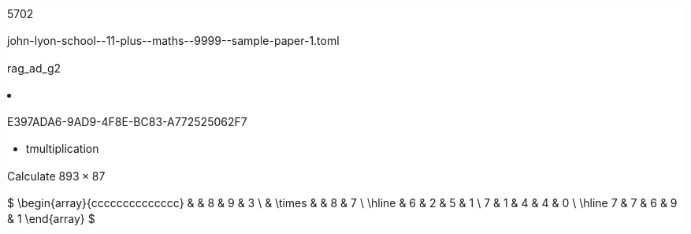 </div>
</div>
<div class='answers'>
<div class='answer'>

$5702$

</div>
</div>

<div class='papername'>
<p>john-lyon-school--11-plus--maths--9999--sample-paper-1.toml</p>
</div>
<div class='rag'>
<p>rag_ad_g2</p>
</div>
</div>
</li>
<li>
<div class='question_envelope rag_ad_g2 question'>
<div class='uuid'>
<p>E397ADA6-9AD9-4F8E-BC83-A772525062F7</p>
</div>
<div class='topics'>
<ul>
<li>
tmultiplication
</li>
</ul>
</div>
<div class='question question'>

Calculate $893 \times 87$

</div>
<div class='workings'>
<div class='working'>

$
\begin{array}{cccccccccccccc}
           &            &   8   &   9   &   3 \\
           &   \times   &       &   8   &   7 \\
\hline
           &   6        &   2   &   5   &   1 \\
       7   &   1        &   4   &   4   &   0 \\
\hline
       7   &   7        &   6   &   9   &   1
\end{array}
$

</div>
</div>
<div class='answers'>
<div class='answer'>
